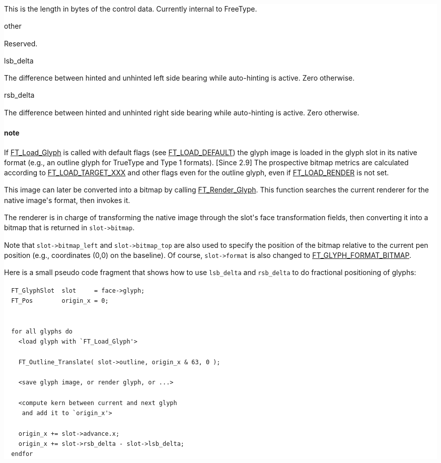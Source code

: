 <p>This is the length in bytes of the control data. Currently internal to FreeType.</p>
</td></tr>
<tr><td class="val" id="other">other</td><td class="desc">
<p>Reserved.</p>
</td></tr>
<tr><td class="val" id="lsb_delta">lsb_delta</td><td class="desc">
<p>The difference between hinted and unhinted left side bearing while auto-hinting is active. Zero otherwise.</p>
</td></tr>
<tr><td class="val" id="rsb_delta">rsb_delta</td><td class="desc">
<p>The difference between hinted and unhinted right side bearing while auto-hinting is active. Zero otherwise.</p>
</td></tr>
</table>

<h4>note</h4>

If <a href="../ft2-base_interface/index.html#ft_load_glyph">FT_Load_Glyph</a> is called with default flags (see <a href="../ft2-base_interface/index.html#ft_load_xxx">FT_LOAD_DEFAULT</a>) the glyph image is loaded in the glyph slot in its native format (e.g., an outline glyph for TrueType and Type&nbsp;1 formats). [Since 2.9] The prospective bitmap metrics are calculated according to <a href="../ft2-base_interface/index.html#ft_load_target_xxx">FT_LOAD_TARGET_XXX</a> and other flags even for the outline glyph, even if <a href="../ft2-base_interface/index.html#ft_load_xxx">FT_LOAD_RENDER</a> is not set.

This image can later be converted into a bitmap by calling <a href="../ft2-base_interface/index.html#ft_render_glyph">FT_Render_Glyph</a>. This function searches the current renderer for the native image's format, then invokes it.

The renderer is in charge of transforming the native image through the slot's face transformation fields, then converting it into a bitmap that is returned in `slot->bitmap`.

Note that `slot->bitmap_left` and `slot->bitmap_top` are also used to specify the position of the bitmap relative to the current pen position (e.g., coordinates (0,0) on the baseline). Of course, `slot->format` is also changed to <a href="../ft2-basic_types/index.html#ft_glyph_format">FT_GLYPH_FORMAT_BITMAP</a>.

Here is a small pseudo code fragment that shows how to use `lsb_delta` and `rsb_delta` to do fractional positioning of glyphs:
```
  FT_GlyphSlot  slot     = face->glyph;
  FT_Pos        origin_x = 0;


  for all glyphs do
    <load glyph with `FT_Load_Glyph'>

    FT_Outline_Translate( slot->outline, origin_x & 63, 0 );

    <save glyph image, or render glyph, or ...>

    <compute kern between current and next glyph
     and add it to `origin_x'>

    origin_x += slot->advance.x;
    origin_x += slot->rsb_delta - slot->lsb_delta;
  endfor
```
